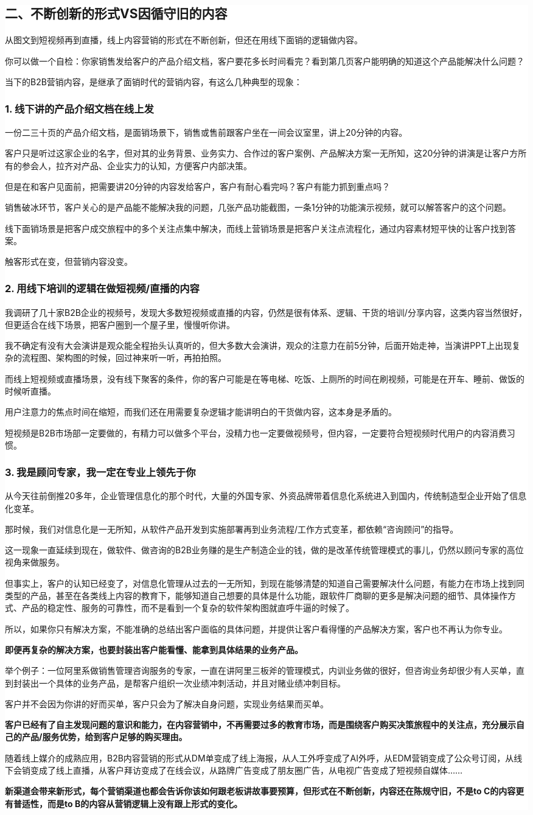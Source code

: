 ## 二、不断创新的形式VS因循守旧的内容

从图文到短视频再到直播，线上内容营销的形式在不断创新，但还在用线下面销的逻辑做内容。

你可以做一个自检：你家销售发给客户的产品介绍文档，客户要花多长时间看完？看到第几页客户能明确的知道这个产品能解决什么问题？

当下的B2B营销内容，是继承了面销时代的营销内容，有这么几种典型的现象：

### 1\. 线下讲的产品介绍文档在线上发

一份二三十页的产品介绍文档，是面销场景下，销售或售前跟客户坐在一间会议室里，讲上20分钟的内容。

客户只是听过这家企业的名字，但对其的业务背景、业务实力、合作过的客户案例、产品解决方案一无所知，这20分钟的讲演是让客户方所有的参会人，拉齐对产品、企业实力的认知，方便客户内部决策。

但是在和客户见面前，把需要讲20分钟的内容发给客户，客户有耐心看完吗？客户有能力抓到重点吗？

销售破冰环节，客户关心的是产品能不能解决我的问题，几张产品功能截图，一条1分钟的功能演示视频，就可以解答客户的这个问题。

线下面销场景是把客户成交旅程中的多个关注点集中解决，而线上营销场景是把客户关注点流程化，通过内容素材短平快的让客户找到答案。

触客形式在变，但营销内容没变。

### 2\. 用线下培训的逻辑在做短视频/直播的内容

我调研了几十家B2B企业的视频号，发现大多数短视频或直播的内容，仍然是很有体系、逻辑、干货的培训/分享内容，这类内容当然很好，但更适合在线下场景，把客户圈到一个屋子里，慢慢听你讲。

我不确定有没有大会演讲是观众能全程抬头认真听的，但大多数大会演讲，观众的注意力在前5分钟，后面开始走神，当演讲PPT上出现复杂的流程图、架构图的时候，回过神来听一听，再拍拍照。

而线上短视频或直播场景，没有线下聚客的条件，你的客户可能是在等电梯、吃饭、上厕所的时间在刷视频，可能是在开车、睡前、做饭的时候听直播。

用户注意力的焦点时间在缩短，而我们还在用需要复杂逻辑才能讲明白的干货做内容，这本身是矛盾的。

短视频是B2B市场部一定要做的，有精力可以做多个平台，没精力也一定要做视频号，但内容，一定要符合短视频时代用户的内容消费习惯。

### 3\. 我是顾问专家，我一定在专业上领先于你

从今天往前倒推20多年，企业管理信息化的那个时代，大量的外国专家、外资品牌带着信息化系统进入到国内，传统制造型企业开始了信息化变革。

那时候，我们对信息化是一无所知，从软件产品开发到实施部署再到业务流程/工作方式变革，都依赖“咨询顾问”的指导。

这一现象一直延续到现在，做软件、做咨询的B2B业务赚的是生产制造企业的钱，做的是改革传统管理模式的事儿，仍然以顾问专家的高位视角来做服务。

但事实上，客户的认知已经变了，对信息化管理从过去的一无所知，到现在能够清楚的知道自己需要解决什么问题，有能力在市场上找到同类型的产品，甚至在各类线上内容的教育下，能够知道自己想要的具体是什么功能，跟软件厂商聊的更多是解决问题的细节、具体操作方式、产品的稳定性、服务的可靠性，而不是看到一个复杂的软件架构图就直呼牛逼的时候了。

所以，如果你只有解决方案，不能准确的总结出客户面临的具体问题，并提供让客户看得懂的产品解决方案，客户也不再认为你专业。

**即便再复杂的解决方案，也要封装出客户能看懂、能拿到具体结果的业务产品。**

举个例子：一位阿里系做销售管理咨询服务的专家，一直在讲阿里三板斧的管理模式，内训业务做的很好，但咨询业务却很少有人买单，直到封装出一个具体的业务产品，是帮客户组织一次业绩冲刺活动，并且对赌业绩冲刺目标。

客户并不会因为你讲的好而买单，客户只会为了解决自身问题，实现业务结果而买单。

**客户已经有了自主发现问题的意识和能力，在内容营销中，不再需要过多的教育市场，而是围绕客户购买决策旅程中的关注点，充分展示自己的产品/服务优势，给到客户足够的购买理由。**

随着线上媒介的成熟应用，B2B内容营销的形式从DM单变成了线上海报，从人工外呼变成了AI外呼，从EDM营销变成了公众号订阅，从线下会销变成了线上直播，从客户拜访变成了在线会议，从路牌广告变成了朋友圈广告，从电视广告变成了短视频自媒体……

**新渠道会带来新形式，每个营销渠道也都会告诉你该如何跟老板讲故事要预算，但形式在不断创新，内容还在陈规守旧，不是to C的内容更有普适性，而是to B的内容从营销逻辑上没有跟上形式的变化。**

